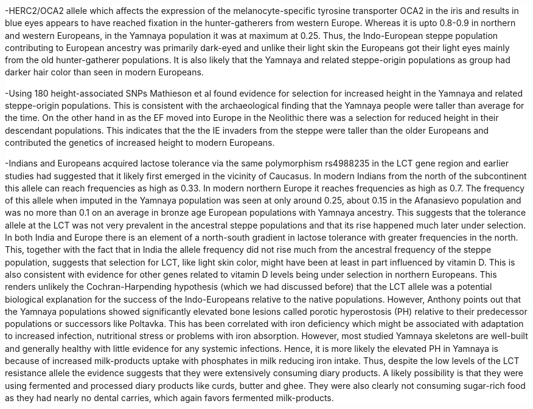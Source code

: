 \-HERC2/OCA2 allele which affects the expression of the
melanocyte-specific tyrosine transporter OCA2 in the iris and results in
blue eyes appears to have reached fixation in the hunter-gatherers from
western Europe. Whereas it is upto 0.8-0.9 in northern and western
Europeans, in the Yamnaya population it was at maximum at 0.25. Thus,
the Indo-European steppe population contributing to European ancestry
was primarily dark-eyed and unlike their light skin the Europeans got
their light eyes mainly from the old hunter-gatherer populations. It is
also likely that the Yamnaya and related steppe-origin populations as
group had darker hair color than seen in modern Europeans.

\-Using 180 height-associated SNPs Mathieson et al found evidence for
selection for increased height in the Yamnaya and related steppe-origin
populations. This is consistent with the archaeological finding that the
Yamnaya people were taller than average for the time. On the other hand
in as the EF moved into Europe in the Neolithic there was a selection
for reduced height in their descendant populations. This indicates that
the the IE invaders from the steppe were taller than the older Europeans
and contributed the genetics of increased height to modern Europeans.

\-Indians and Europeans acquired lactose tolerance via the same
polymorphism rs4988235 in the LCT gene region and earlier studies had
suggested that it likely first emerged in the vicinity of Caucasus. In
modern Indians from the north of the subcontinent this allele can reach
frequencies as high as 0.33. In modern northern Europe it reaches
frequencies as high as 0.7. The frequency of this allele when imputed in
the Yamnaya population was seen at only around 0.25, about 0.15 in the
Afanasievo population and was no more than 0.1 on an average in bronze
age European populations with Yamnaya ancestry. This suggests that the
tolerance allele at the LCT was not very prevalent in the ancestral
steppe populations and that its rise happened much later under
selection. In both India and Europe there is an element of a north-south
gradient in lactose tolerance with greater frequencies in the north.
This, together with the fact that in India the allele frequency did not
rise much from the ancestral frequency of the steppe population,
suggests that selection for LCT, like light skin color, might have been
at least in part influenced by vitamin D. This is also consistent with
evidence for other genes related to vitamin D levels being under
selection in northern Europeans. This renders unlikely the
Cochran-Harpending hypothesis (which we had discussed before) that the
LCT allele was a potential biological explanation for the success of the
Indo-Europeans relative to the native populations. However, Anthony
points out that the Yamnaya populations showed significantly elevated
bone lesions called porotic hyperostosis (PH) relative to their
predecessor populations or successors like Poltavka. This has been
correlated with iron deficiency which might be associated with
adaptation to increased infection, nutritional stress or problems with
iron absorption. However, most studied Yamnaya skeletons are well-built
and generally healthy with little evidence for any systemic infections.
Hence, it is more likely the elevated PH in Yamnaya is because of
increased milk-products uptake with phosphates in milk reducing iron
intake. Thus, despite the low levels of the LCT resistance allele the
evidence suggests that they were extensively consuming diary products. A
likely possibility is that they were using fermented and processed diary
products like curds, butter and ghee. They were also clearly not
consuming sugar-rich food as they had nearly no dental carries, which
again favors fermented milk-products.
